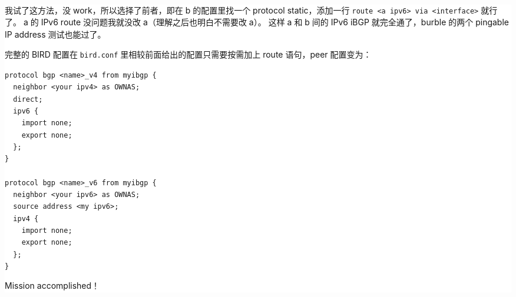 我试了这方法，没 work，所以选择了前者，即在 b 的配置里找一个 protocol static，添加一行 `route <a ipv6> via <interface>` 就行了。
a 的 IPv6 route 没问题我就没改 a（理解之后也明白不需要改 a）。
这样 a 和 b 间的 IPv6 iBGP 就完全通了，burble 的两个 pingable IP address 测试也能过了。

完整的 BIRD 配置在 `bird.conf` 里相较前面给出的配置只需要按需加上 route 语句，peer 配置变为：

```
protocol bgp <name>_v4 from myibgp {
  neighbor <your ipv4> as OWNAS;
  direct;
  ipv6 {
    import none;
    export none;
  };
}

protocol bgp <name>_v6 from myibgp {
  neighbor <your ipv6> as OWNAS;
  source address <my ipv6>;
  ipv4 {
    import none;
    export none;
  };
}
```

Mission accomplished！

[lan-tian-dn42]: https://lantian.pub/article/modify-website/dn42-experimental-network-2020.lantian/#%E9%9D%9E%E5%B8%B8%E9%87%8D%E8%A6%81%E7%9A%84%E7%B3%BB%E7%BB%9F%E9%85%8D%E7%BD%AE
[ibgp-answer]: https://networkengineering.stackexchange.com/questions/25056/establish-an-ibgp-connection-using-bird
